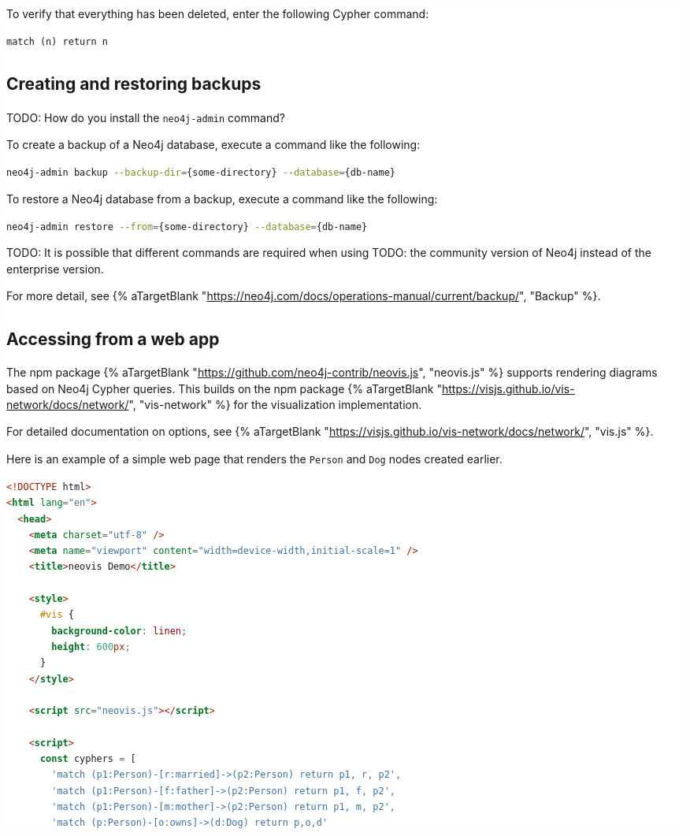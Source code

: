 To verify that everything has been deleted,
enter the following Cypher command:

```text
match (n) return n
```

## Creating and restoring backups

TODO: How do you install the `neo4j-admin` command?

To create a backup of a Neo4j database,
execute a command like the following:

```bash
neo4j-admin backup --backup-dir={some-directory} --database={db-name}
```

To restore a Neo4j database from a backup,
execute a command like the following:

```bash
neo4j-admin restore --from={some-directory} --database={db-name}
```

TODO: It is possible that different commands are required when using
TODO: the community version of Neo4j instead of the enterprise version.

For more detail, see {% aTargetBlank
"https://neo4j.com/docs/operations-manual/current/backup/", "Backup" %}.

## Accessing from a web app

The npm package {% aTargetBlank
"https://github.com/neo4j-contrib/neovis.js", "neovis.js" %}
supports rendering diagrams based on Neo4j Cypher queries.
This builds on the npm package {% aTargetBlank
"https://visjs.github.io/vis-network/docs/network/", "vis-network" %}
for the visualization implementation.

For detailed documentation on options, see {% aTargetBlank
"https://visjs.github.io/vis-network/docs/network/", "vis.js" %}.

Here is an example of a simple web page that renders
the `Person` and `Dog` nodes created earlier.

```html
<!DOCTYPE html>
<html lang="en">
  <head>
    <meta charset="utf-8" />
    <meta name="viewport" content="width=device-width,initial-scale=1" />
    <title>neovis Demo</title>

    <style>
      #vis {
        background-color: linen;
        height: 600px;
      }
    </style>

    <script src="neovis.js"></script>

    <script>
      const cyphers = [
        'match (p1:Person)-[r:married]->(p2:Person) return p1, r, p2',
        'match (p1:Person)-[f:father]->(p2:Person) return p1, f, p2',
        'match (p1:Person)-[m:mother]->(p2:Person) return p1, m, p2',
        'match (p:Person)-[o:owns]->(d:Dog) return p,o,d'
```